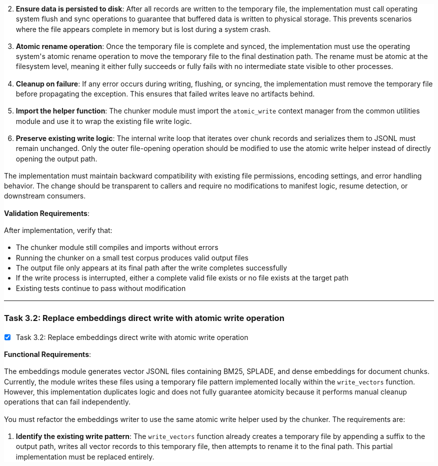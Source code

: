 2. **Ensure data is persisted to disk**: After all records are written to the temporary file, the implementation must call operating system flush and sync operations to guarantee that buffered data is written to physical storage. This prevents scenarios where the file appears complete in memory but is lost during a system crash.

3. **Atomic rename operation**: Once the temporary file is complete and synced, the implementation must use the operating system's atomic rename operation to move the temporary file to the final destination path. The rename must be atomic at the filesystem level, meaning it either fully succeeds or fully fails with no intermediate state visible to other processes.

4. **Cleanup on failure**: If any error occurs during writing, flushing, or syncing, the implementation must remove the temporary file before propagating the exception. This ensures that failed writes leave no artifacts behind.

5. **Import the helper function**: The chunker module must import the `atomic_write` context manager from the common utilities module and use it to wrap the existing file write logic.

6. **Preserve existing write logic**: The internal write loop that iterates over chunk records and serializes them to JSONL must remain unchanged. Only the outer file-opening operation should be modified to use the atomic write helper instead of directly opening the output path.

The implementation must maintain backward compatibility with existing file permissions, encoding settings, and error handling behavior. The change should be transparent to callers and require no modifications to manifest logic, resume detection, or downstream consumers.

**Validation Requirements**:

After implementation, verify that:

- The chunker module still compiles and imports without errors
- Running the chunker on a small test corpus produces valid output files
- The output file only appears at its final path after the write completes successfully
- If the write process is interrupted, either a complete valid file exists or no file exists at the target path
- Existing tests continue to pass without modification

---

### Task 3.2: Replace embeddings direct write with atomic write operation
- [x] Task 3.2: Replace embeddings direct write with atomic write operation

**Functional Requirements**:

The embeddings module generates vector JSONL files containing BM25, SPLADE, and dense embeddings for document chunks. Currently, the module writes these files using a temporary file pattern implemented locally within the `write_vectors` function. However, this implementation duplicates logic and does not fully guarantee atomicity because it performs manual cleanup operations that can fail independently.

You must refactor the embeddings writer to use the same atomic write helper used by the chunker. The requirements are:

1. **Identify the existing write pattern**: The `write_vectors` function already creates a temporary file by appending a suffix to the output path, writes all vector records to this temporary file, then attempts to rename it to the final path. This partial implementation must be replaced entirely.
